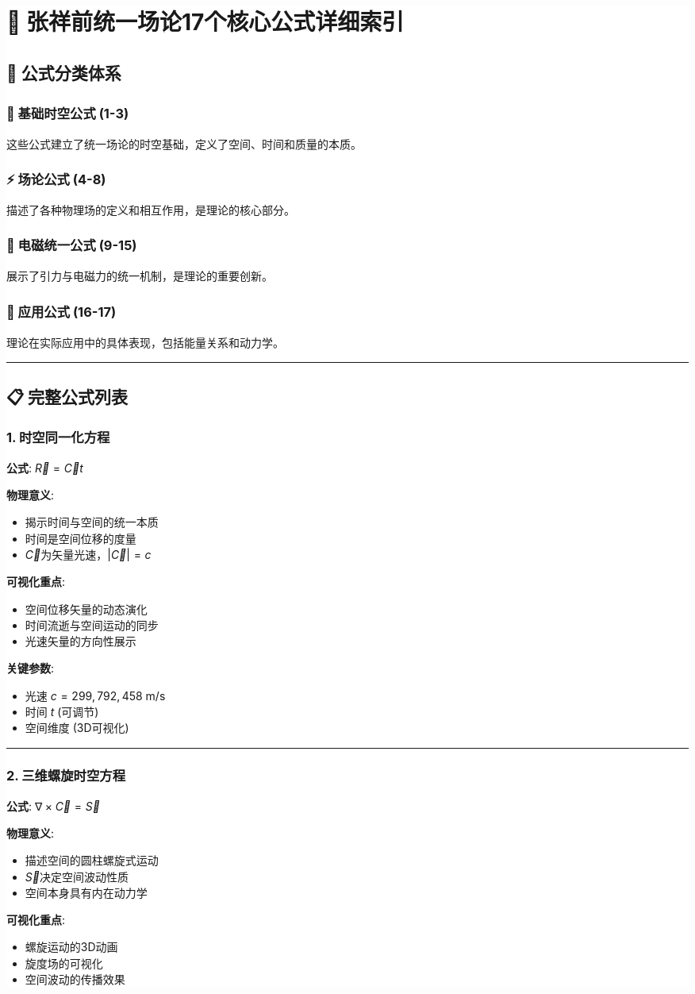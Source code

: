 # 📐 张祥前统一场论17个核心公式详细索引

## 🎯 公式分类体系

### 🌌 基础时空公式 (1-3)
这些公式建立了统一场论的时空基础，定义了空间、时间和质量的本质。

### ⚡ 场论公式 (4-8)
描述了各种物理场的定义和相互作用，是理论的核心部分。

### 🔬 电磁统一公式 (9-15)
展示了引力与电磁力的统一机制，是理论的重要创新。

### 🚀 应用公式 (16-17)
理论在实际应用中的具体表现，包括能量关系和动力学。

---

## 📋 完整公式列表

### 1. 时空同一化方程
**公式**: $\vec{R} = \vec{C}t$

**物理意义**: 
- 揭示时间与空间的统一本质
- 时间是空间位移的度量
- $\vec{C}$为矢量光速，$|\vec{C}| = c$

**可视化重点**:
- 空间位移矢量的动态演化
- 时间流逝与空间运动的同步
- 光速矢量的方向性展示

**关键参数**:
- 光速 $c = 299,792,458$ m/s
- 时间 $t$ (可调节)
- 空间维度 (3D可视化)

---

### 2. 三维螺旋时空方程
**公式**: $\nabla \times \vec{C} = \vec{S}$

**物理意义**:
- 描述空间的圆柱螺旋式运动
- $\vec{S}$决定空间波动性质
- 空间本身具有内在动力学

**可视化重点**:
- 螺旋运动的3D动画
- 旋度场的可视化
- 空间波动的传播效果
